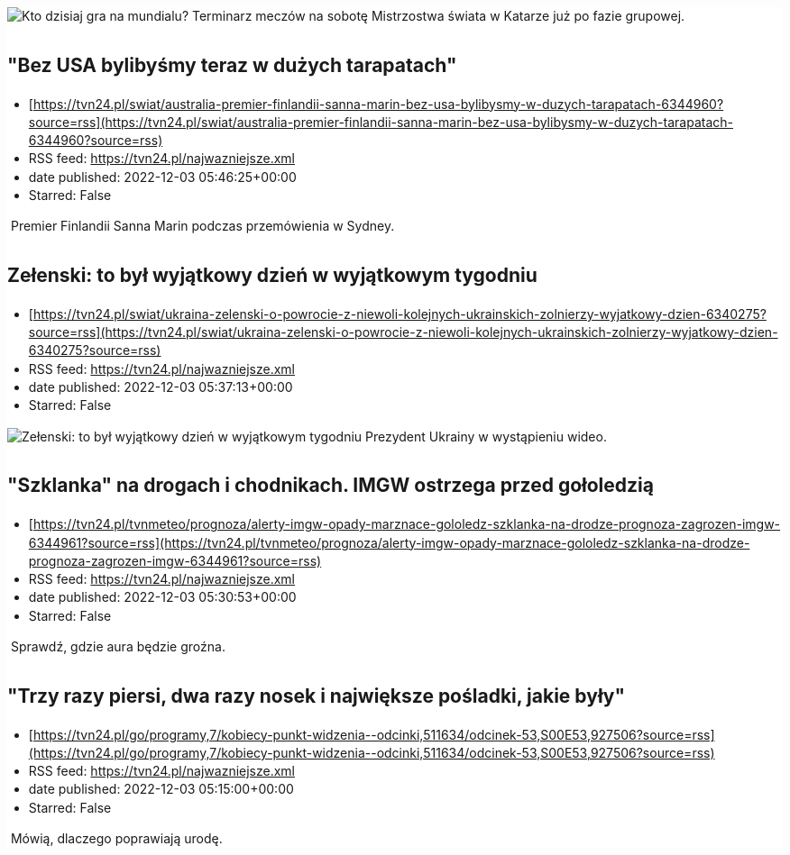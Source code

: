 <img alt="Kto dzisiaj gra na mundialu? Terminarz meczów na sobotę" src="https://tvn24.pl/najnowsze/cdn-zdjecie-0se0uk-jakie-mecze-w-sobote-3-grudnia-na-mundialu-zobaczymy-miedzy-innymi-argentyne/alternates/LANDSCAPE_1280" />
    Mistrzostwa świata w Katarze już po fazie grupowej.

## "Bez USA bylibyśmy teraz w dużych tarapatach"
 - [https://tvn24.pl/swiat/australia-premier-finlandii-sanna-marin-bez-usa-bylibysmy-w-duzych-tarapatach-6344960?source=rss](https://tvn24.pl/swiat/australia-premier-finlandii-sanna-marin-bez-usa-bylibysmy-w-duzych-tarapatach-6344960?source=rss)
 - RSS feed: https://tvn24.pl/najwazniejsze.xml
 - date published: 2022-12-03 05:46:25+00:00
 - Starred: False

<img alt="" src="https://tvn24.pl/najnowsze/cdn-zdjecie-o9xalr-sanna-marin-w-think-tanku-lowy-institute-w-sydney-6344962/alternates/LANDSCAPE_1280" />
    Premier Finlandii Sanna Marin podczas przemówienia w Sydney.

## Zełenski: to był wyjątkowy dzień w wyjątkowym tygodniu
 - [https://tvn24.pl/swiat/ukraina-zelenski-o-powrocie-z-niewoli-kolejnych-ukrainskich-zolnierzy-wyjatkowy-dzien-6340275?source=rss](https://tvn24.pl/swiat/ukraina-zelenski-o-powrocie-z-niewoli-kolejnych-ukrainskich-zolnierzy-wyjatkowy-dzien-6340275?source=rss)
 - RSS feed: https://tvn24.pl/najwazniejsze.xml
 - date published: 2022-12-03 05:37:13+00:00
 - Starred: False

<img alt="Zełenski: to był wyjątkowy dzień w wyjątkowym tygodniu" src="https://tvn24.pl/najnowsze/cdn-zdjecie-4rk52b-wolodymyr-zelenski-w-obwodzie-kijowskim-6238681/alternates/LANDSCAPE_1280" />
    Prezydent Ukrainy w wystąpieniu wideo.

## "Szklanka" na drogach i chodnikach. IMGW ostrzega przed gołoledzią
 - [https://tvn24.pl/tvnmeteo/prognoza/alerty-imgw-opady-marznace-gololedz-szklanka-na-drodze-prognoza-zagrozen-imgw-6344961?source=rss](https://tvn24.pl/tvnmeteo/prognoza/alerty-imgw-opady-marznace-gololedz-szklanka-na-drodze-prognoza-zagrozen-imgw-6344961?source=rss)
 - RSS feed: https://tvn24.pl/najwazniejsze.xml
 - date published: 2022-12-03 05:30:53+00:00
 - Starred: False

<img alt="" src="https://tvn24.pl/najnowsze/cdn-zdjecie-ve20ll-gololedz-opady-marznace-5525355/alternates/LANDSCAPE_1280" />
    Sprawdź, gdzie aura będzie groźna.

## "Trzy razy piersi, dwa razy nosek i największe pośladki, jakie były"
 - [https://tvn24.pl/go/programy,7/kobiecy-punkt-widzenia--odcinki,511634/odcinek-53,S00E53,927506?source=rss](https://tvn24.pl/go/programy,7/kobiecy-punkt-widzenia--odcinki,511634/odcinek-53,S00E53,927506?source=rss)
 - RSS feed: https://tvn24.pl/najwazniejsze.xml
 - date published: 2022-12-03 05:15:00+00:00
 - Starred: False

<img alt="" src="https://tvn24.pl/najnowsze/cdn-zdjecie-rn3e8l-nowa-dobra-sklejka-kobiecy-punkt-widzenia-6306980/alternates/LANDSCAPE_1280" />
    Mówią, dlaczego poprawiają urodę.

